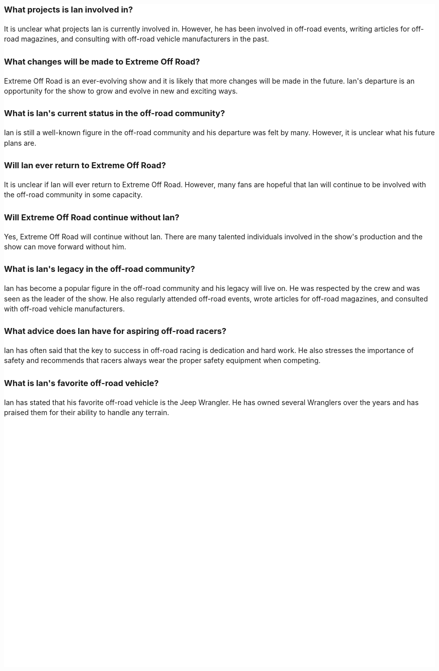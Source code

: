 <h3>What projects is Ian involved in?</h3>

<p>It is unclear what projects Ian is currently involved in. However, he has been involved in off-road events, writing articles for off-road magazines, and consulting with off-road vehicle manufacturers in the past.</p>

<h3>What changes will be made to Extreme Off Road?</h3>

<p>Extreme Off Road is an ever-evolving show and it is likely that more changes will be made in the future. Ian's departure is an opportunity for the show to grow and evolve in new and exciting ways.</p>

<h3>What is Ian's current status in the off-road community?</h3>

<p>Ian is still a well-known figure in the off-road community and his departure was felt by many. However, it is unclear what his future plans are.</p>

<h3>Will Ian ever return to Extreme Off Road?</h3>

<p>It is unclear if Ian will ever return to Extreme Off Road. However, many fans are hopeful that Ian will continue to be involved with the off-road community in some capacity.</p>

<h3>Will Extreme Off Road continue without Ian?</h3>

<p>Yes, Extreme Off Road will continue without Ian. There are many talented individuals involved in the show's production and the show can move forward without him.</p>

<h3>What is Ian's legacy in the off-road community?</h3>

<p>Ian has become a popular figure in the off-road community and his legacy will live on. He was respected by the crew and was seen as the leader of the show. He also regularly attended off-road events, wrote articles for off-road magazines, and consulted with off-road vehicle manufacturers.</p>

<h3>What advice does Ian have for aspiring off-road racers?</h3>

<p>Ian has often said that the key to success in off-road racing is dedication and hard work. He also stresses the importance of safety and recommends that racers always wear the proper safety equipment when competing.</p>

<h3>What is Ian's favorite off-road vehicle?</h3>

<p>Ian has stated that his favorite off-road vehicle is the Jeep Wrangler. He has owned several Wranglers over the years and has praised them for their ability to handle any terrain.</p>

<div style="position: relative; padding-bottom: 56.25%; overflow: hidden"><iframe src="https://www.youtube.com/embed/DZiVgQFH1JY" frameborder="0" allow="accelerometer; autoplay; clipboard-write; encrypted-media; gyroscope; picture-in-picture; web-share" allowfullscreen style="position: absolute; top: 0; left: 0; width: 100%; height: 100%;"></iframe>
</div>